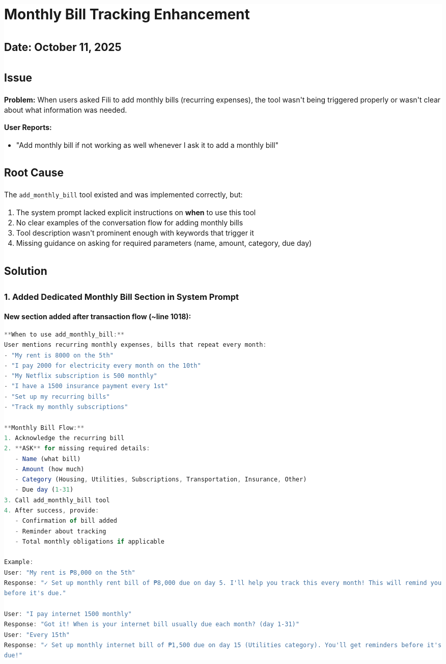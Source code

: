 # Monthly Bill Tracking Enhancement

## Date: October 11, 2025

## Issue

**Problem:** When users asked Fili to add monthly bills (recurring expenses), the tool wasn't being triggered properly or wasn't clear about what information was needed.

**User Reports:**
- "Add monthly bill if not working as well whenever I ask it to add a monthly bill"

## Root Cause

The `add_monthly_bill` tool existed and was implemented correctly, but:
1. The system prompt lacked explicit instructions on **when** to use this tool
2. No clear examples of the conversation flow for adding monthly bills
3. Tool description wasn't prominent enough with keywords that trigger it
4. Missing guidance on asking for required parameters (name, amount, category, due day)

## Solution

### 1. Added Dedicated Monthly Bill Section in System Prompt

**New section added after transaction flow (~line 1018):**

```typescript
**When to use add_monthly_bill:**
User mentions recurring monthly expenses, bills that repeat every month:
- "My rent is 8000 on the 5th"
- "I pay 2000 for electricity every month on the 10th"
- "My Netflix subscription is 500 monthly"
- "I have a 1500 insurance payment every 1st"
- "Set up my recurring bills"
- "Track my monthly subscriptions"

**Monthly Bill Flow:**
1. Acknowledge the recurring bill
2. **ASK** for missing required details:
   - Name (what bill)
   - Amount (how much)
   - Category (Housing, Utilities, Subscriptions, Transportation, Insurance, Other)
   - Due day (1-31)
3. Call add_monthly_bill tool
4. After success, provide:
   - Confirmation of bill added
   - Reminder about tracking
   - Total monthly obligations if applicable

Example:
User: "My rent is ₱8,000 on the 5th"
Response: "✓ Set up monthly rent bill of ₱8,000 due on day 5. I'll help you track this every month! This will remind you before it's due."

User: "I pay internet 1500 monthly"
Response: "Got it! When is your internet bill usually due each month? (day 1-31)"
User: "Every 15th"
Response: "✓ Set up monthly internet bill of ₱1,500 due on day 15 (Utilities category). You'll get reminders before it's due!"
```
